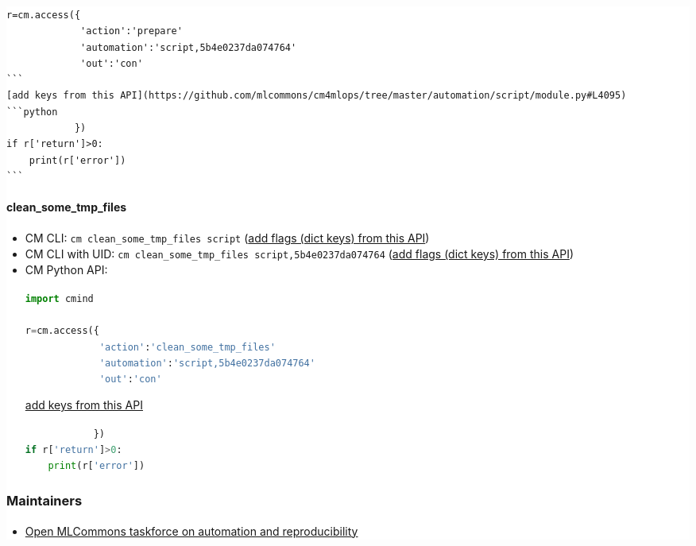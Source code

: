     r=cm.access({
                 'action':'prepare'
                 'automation':'script,5b4e0237da074764'
                 'out':'con'
    ```
    [add keys from this API](https://github.com/mlcommons/cm4mlops/tree/master/automation/script/module.py#L4095)
    ```python
                })
    if r['return']>0:
        print(r['error'])
    ```

#### clean_some_tmp_files

  * CM CLI: ```cm clean_some_tmp_files script``` ([add flags (dict keys) from this API](https://github.com/mlcommons/cm4mlops/tree/master/automation/script/module.py#L4106))
  * CM CLI with UID: ```cm clean_some_tmp_files script,5b4e0237da074764``` ([add flags (dict keys) from this API](https://github.com/mlcommons/cm4mlops/tree/master/automation/script/module.py#L4106))
  * CM Python API:
    ```python
    import cmind

    r=cm.access({
                 'action':'clean_some_tmp_files'
                 'automation':'script,5b4e0237da074764'
                 'out':'con'
    ```
    [add keys from this API](https://github.com/mlcommons/cm4mlops/tree/master/automation/script/module.py#L4106)
    ```python
                })
    if r['return']>0:
        print(r['error'])
    ```

### Maintainers

* [Open MLCommons taskforce on automation and reproducibility](https://cKnowledge.org/mlcommons-taskforce)